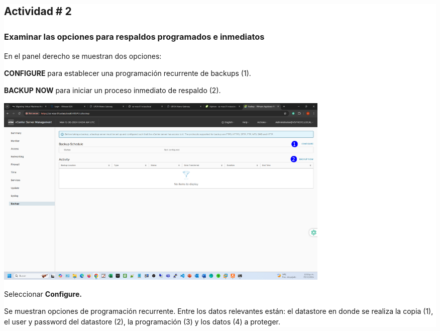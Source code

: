 ## **Actividad \# 2**

### **Examinar las opciones para respaldos programados e inmediatos**

En el panel derecho se muestran dos opciones:

**CONFIGURE** para establecer una programación recurrente de backups (1).

**BACKUP** **NOW** para iniciar un proceso inmediato de respaldo (2).

<img src="./media/image8.png" style="width:6.5in;height:3.65625in"
alt="A screenshot of a computer Description automatically generated" />

Seleccionar **Configure.**

Se muestran opciones de programación recurrente. Entre los datos relevantes
están: el datastore en donde se realiza la copia (1), el user y password
del datastore (2), la programación (3) y los datos (4) a proteger.
